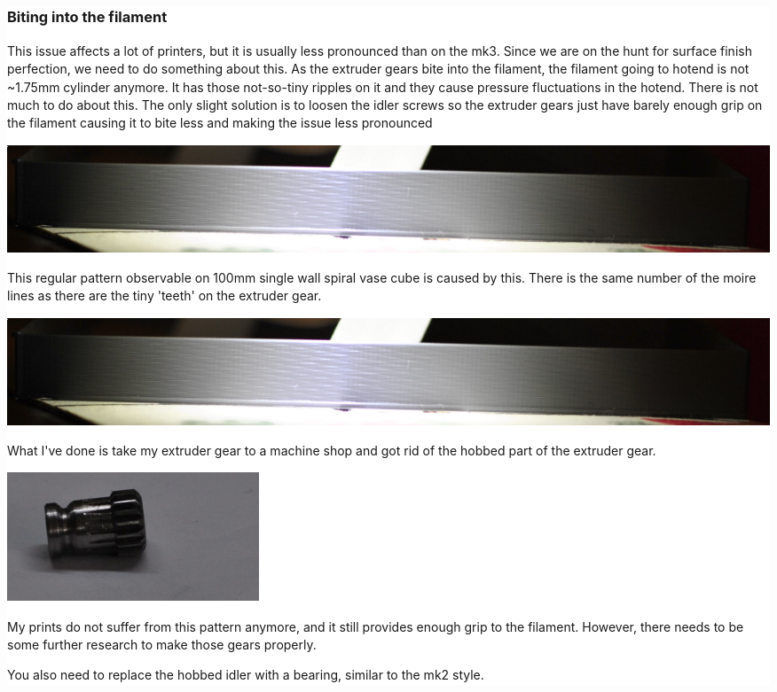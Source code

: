 ### Biting into the filament

This issue affects a lot of printers, but it is usually less pronounced than on the mk3. Since we are on the hunt for surface finish perfection, we need to do something about this. As the extruder gears bite into the filament, the filament going to hotend is not ~1.75mm cylinder anymore. It has those not-so-tiny ripples on it and they cause pressure fluctuations in the hotend. There is not much to do about this. The only slight solution is to loosen the idler screws so the extruder gears just have barely enough grip on the filament causing it to bite less and making the issue less pronounced

![](images/Bondtech_bites.png)

This regular pattern observable on 100mm single wall spiral vase cube is caused by this. There is the same number of the moire lines as there are the tiny 'teeth' on the extruder gear.

![](images/Bondtech_bites.png)

What I've done is take my extruder gear to a machine shop and got rid of the hobbed part of the extruder gear.

![](images/Nontech_metal.png "File:Nontech metal.png")

My prints do not suffer from this pattern anymore, and it still provides enough grip to the filament. However, there needs to be some further research to make those gears properly.

You also need to replace the hobbed idler with a bearing, similar to the mk2 style.
